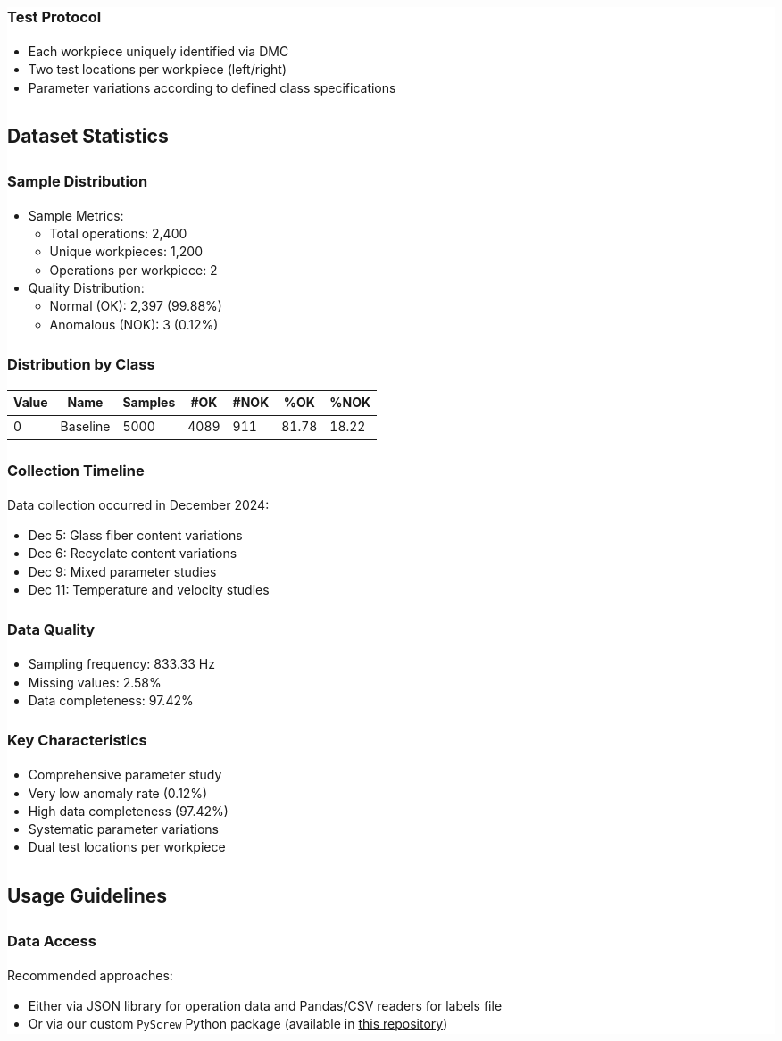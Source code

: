 ### Test Protocol
- Each workpiece uniquely identified via DMC
- Two test locations per workpiece (left/right)
- Parameter variations according to defined class specifications

## Dataset Statistics

### Sample Distribution
- Sample Metrics:
  - Total operations: 2,400
  - Unique workpieces: 1,200
  - Operations per workpiece: 2
- Quality Distribution:
  - Normal (OK): 2,397 (99.88%)
  - Anomalous (NOK): 3 (0.12%)

### Distribution by Class

| Value  | Name      | Samples | #OK  | #NOK | %OK   | %NOK  |
|--------|-----------|---------|------|------|-------|-------|
| 0      | Baseline  | 5000    | 4089 |  911 | 81.78 | 18.22 |


### Collection Timeline
Data collection occurred in December 2024:
- Dec 5: Glass fiber content variations
- Dec 6: Recyclate content variations
- Dec 9: Mixed parameter studies
- Dec 11: Temperature and velocity studies

### Data Quality
- Sampling frequency: 833.33 Hz
- Missing values: 2.58%
- Data completeness: 97.42%

### Key Characteristics
- Comprehensive parameter study
- Very low anomaly rate (0.12%)
- High data completeness (97.42%)
- Systematic parameter variations
- Dual test locations per workpiece

## Usage Guidelines

### Data Access
Recommended approaches:
- Either via JSON library for operation data and Pandas/CSV readers for labels file
- Or via our custom `PyScrew` Python package (available in [this repository](https://github.com/nikolaiwest/pyscrew))
